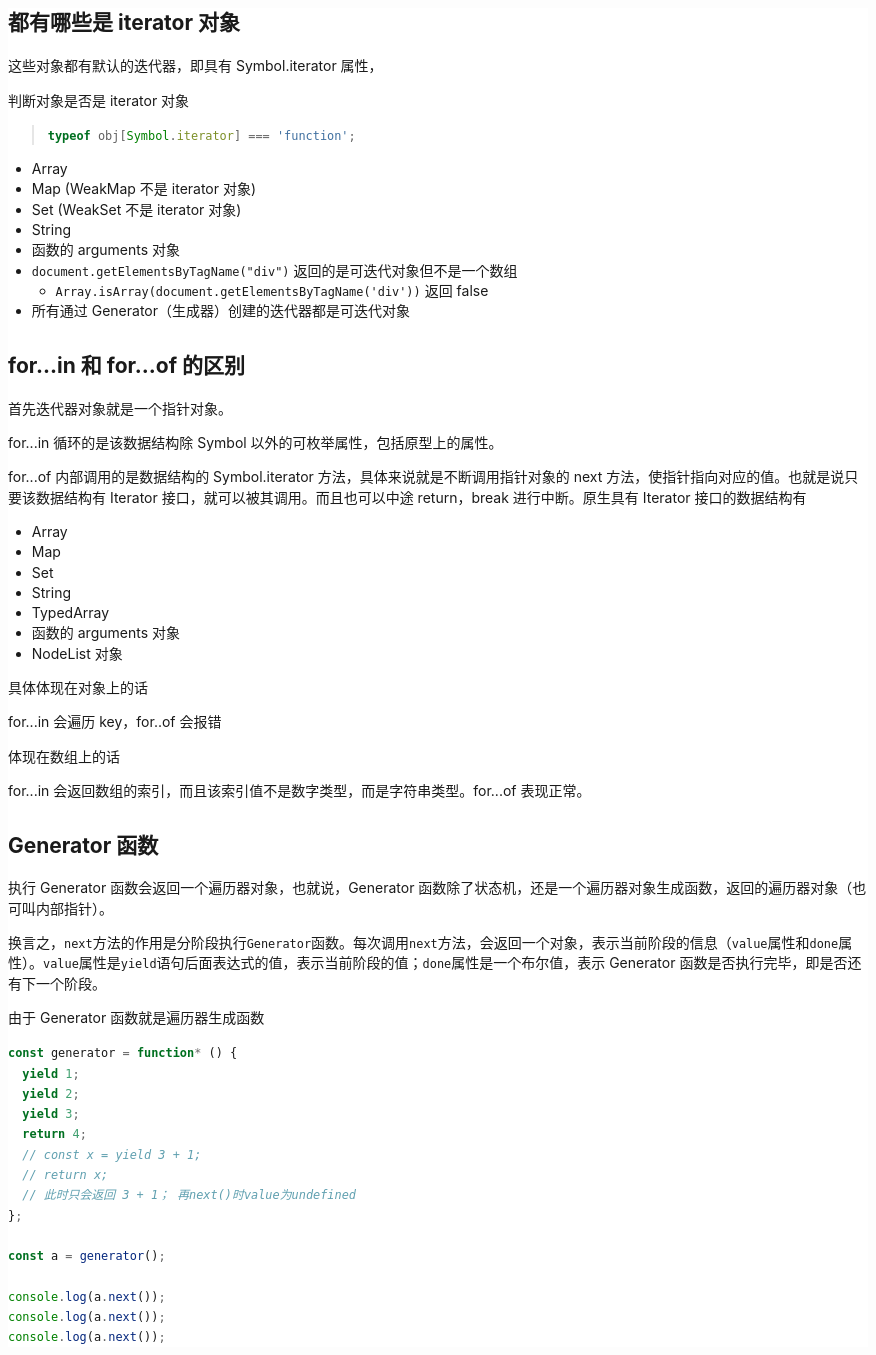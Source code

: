 ## 都有哪些是 iterator 对象

这些对象都有默认的迭代器，即具有 Symbol.iterator 属性，

判断对象是否是 iterator 对象

> ```js
> typeof obj[Symbol.iterator] === 'function';
> ```

- Array
- Map (WeakMap 不是 iterator 对象)
- Set (WeakSet 不是 iterator 对象)
- String
- 函数的 arguments 对象
- `document.getElementsByTagName("div")` 返回的是可迭代对象但不是一个数组
  - `Array.isArray(document.getElementsByTagName('div'))` 返回 false
- 所有通过 Generator（生成器）创建的迭代器都是可迭代对象

## for...in 和 for...of 的区别

首先迭代器对象就是一个指针对象。

for...in 循环的是该数据结构除 Symbol 以外的可枚举属性，包括原型上的属性。

for...of 内部调用的是数据结构的 Symbol.iterator 方法，具体来说就是不断调用指针对象的 next 方法，使指针指向对应的值。也就是说只要该数据结构有 Iterator 接口，就可以被其调用。而且也可以中途 return，break 进行中断。原生具有 Iterator 接口的数据结构有

- Array
- Map
- Set
- String
- TypedArray
- 函数的 arguments 对象
- NodeList 对象

具体体现在对象上的话

for...in 会遍历 key，for..of 会报错

体现在数组上的话

for...in 会返回数组的索引，而且该索引值不是数字类型，而是字符串类型。for...of 表现正常。

## Generator 函数

执行 Generator 函数会返回一个遍历器对象，也就说，Generator 函数除了状态机，还是一个遍历器对象生成函数，返回的遍历器对象（也可叫内部指针）。

换言之，`next`方法的作用是分阶段执行`Generator`函数。每次调用`next`方法，会返回一个对象，表示当前阶段的信息（`value`属性和`done`属性）。`value`属性是`yield`语句后面表达式的值，表示当前阶段的值；`done`属性是一个布尔值，表示 Generator 函数是否执行完毕，即是否还有下一个阶段。

由于 Generator 函数就是遍历器生成函数

```js
const generator = function* () {
  yield 1;
  yield 2;
  yield 3;
  return 4;
  // const x = yield 3 + 1;
  // return x;
  // 此时只会返回 3 + 1； 再next()时value为undefined
};

const a = generator();

console.log(a.next());
console.log(a.next());
console.log(a.next());
```

  [Symbol.iterator]: generator,